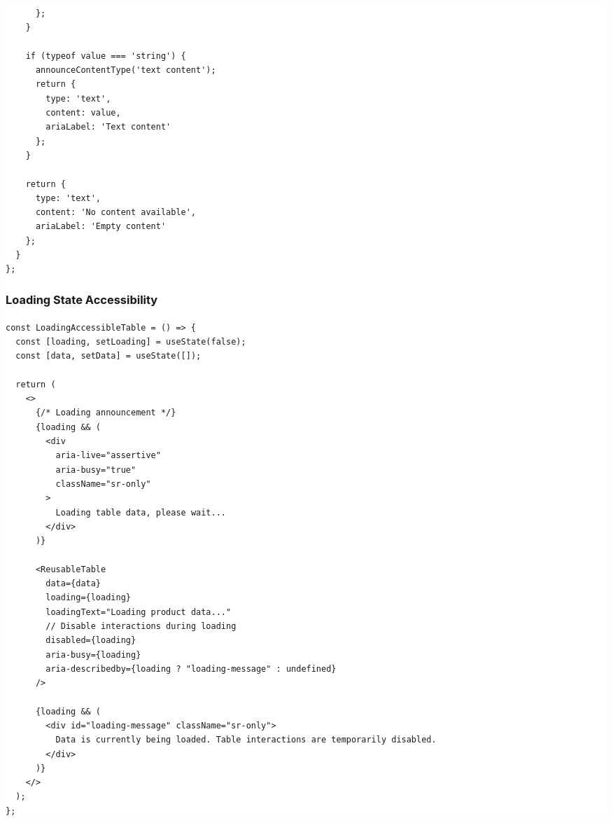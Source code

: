 ```tsx
      };
    }
    
    if (typeof value === 'string') {
      announceContentType('text content');
      return { 
        type: 'text', 
        content: value,
        ariaLabel: 'Text content'
      };
    }
    
    return { 
      type: 'text', 
      content: 'No content available',
      ariaLabel: 'Empty content'
    };
  }
};
```

### Loading State Accessibility

```tsx
const LoadingAccessibleTable = () => {
  const [loading, setLoading] = useState(false);
  const [data, setData] = useState([]);
  
  return (
    <>
      {/* Loading announcement */}
      {loading && (
        <div 
          aria-live="assertive" 
          aria-busy="true"
          className="sr-only"
        >
          Loading table data, please wait...
        </div>
      )}
      
      <ReusableTable
        data={data}
        loading={loading}
        loadingText="Loading product data..."
        // Disable interactions during loading
        disabled={loading}
        aria-busy={loading}
        aria-describedby={loading ? "loading-message" : undefined}
      />
      
      {loading && (
        <div id="loading-message" className="sr-only">
          Data is currently being loaded. Table interactions are temporarily disabled.
        </div>
      )}
    </>
  );
};
```
